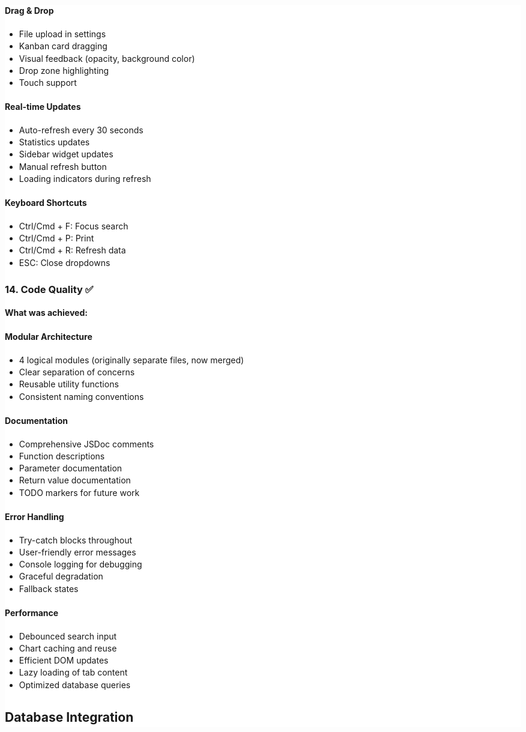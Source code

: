 #### Drag & Drop
- File upload in settings
- Kanban card dragging
- Visual feedback (opacity, background color)
- Drop zone highlighting
- Touch support

#### Real-time Updates
- Auto-refresh every 30 seconds
- Statistics updates
- Sidebar widget updates
- Manual refresh button
- Loading indicators during refresh

#### Keyboard Shortcuts
- Ctrl/Cmd + F: Focus search
- Ctrl/Cmd + P: Print
- Ctrl/Cmd + R: Refresh data
- ESC: Close dropdowns

### 14. Code Quality ✅
**What was achieved:**

#### Modular Architecture
- 4 logical modules (originally separate files, now merged)
- Clear separation of concerns
- Reusable utility functions
- Consistent naming conventions

#### Documentation
- Comprehensive JSDoc comments
- Function descriptions
- Parameter documentation
- Return value documentation
- TODO markers for future work

#### Error Handling
- Try-catch blocks throughout
- User-friendly error messages
- Console logging for debugging
- Graceful degradation
- Fallback states

#### Performance
- Debounced search input
- Chart caching and reuse
- Efficient DOM updates
- Lazy loading of tab content
- Optimized database queries

## Database Integration
